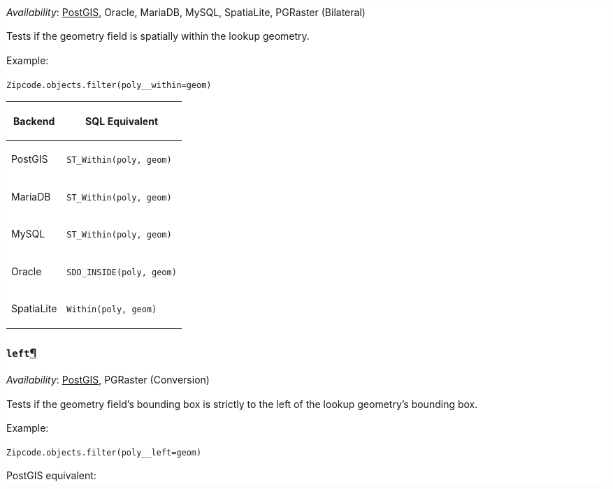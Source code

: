 *Availability*: [PostGIS](https://postgis.net/docs/ST_Within.md),
Oracle, MariaDB, MySQL, SpatiaLite, PGRaster (Bilateral)

Tests if the geometry field is spatially within the lookup geometry.

Example:

```
Zipcode.objects.filter(poly__within=geom)
```

<table class="docutils">
<thead>
<tr class="row-odd"><th class="head"><p>Backend</p></th>
<th class="head"><p>SQL Equivalent</p></th>
</tr>
</thead>
<tbody>
<tr class="row-even"><td><p>PostGIS</p></td>
<td><p><code class="docutils literal notranslate"><span class="pre">ST_Within(poly,</span> <span class="pre">geom)</span></code></p></td>
</tr>
<tr class="row-odd"><td><p>MariaDB</p></td>
<td><p><code class="docutils literal notranslate"><span class="pre">ST_Within(poly,</span> <span class="pre">geom)</span></code></p></td>
</tr>
<tr class="row-even"><td><p>MySQL</p></td>
<td><p><code class="docutils literal notranslate"><span class="pre">ST_Within(poly,</span> <span class="pre">geom)</span></code></p></td>
</tr>
<tr class="row-odd"><td><p>Oracle</p></td>
<td><p><code class="docutils literal notranslate"><span class="pre">SDO_INSIDE(poly,</span> <span class="pre">geom)</span></code></p></td>
</tr>
<tr class="row-even"><td><p>SpatiaLite</p></td>
<td><p><code class="docutils literal notranslate"><span class="pre">Within(poly,</span> <span class="pre">geom)</span></code></p></td>
</tr>
</tbody>
</table>

### `left`[¶](#left "Link to this heading")

*Availability*: [PostGIS](https://postgis.net/docs/ST_Geometry_Left.md),
PGRaster (Conversion)

Tests if the geometry field’s bounding box is strictly to the left of the
lookup geometry’s bounding box.

Example:

```
Zipcode.objects.filter(poly__left=geom)
```

PostGIS equivalent:
